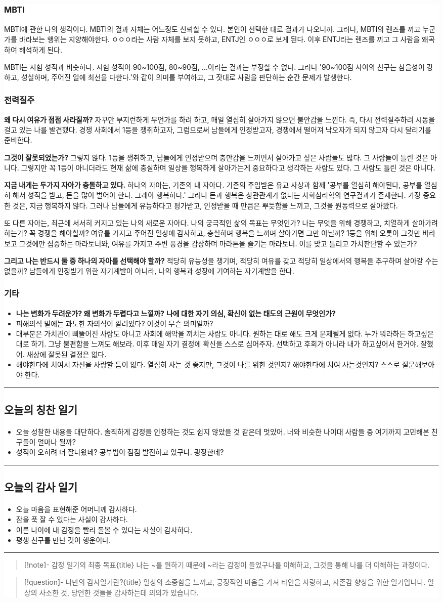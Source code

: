 ### MBTI
MBTI에 관한 나의 생각이다. MBTI의 결과 자체는 어느정도 신뢰할 수 있다. 본인이 선택한 대로 결과가 나오니까. 그러나, MBTI의 렌즈를 끼고 누군가를 바라보는 행위는 지양해야한다. ㅇㅇㅇ라는 사람 자체를 보지 못하고, ENTJ인 ㅇㅇㅇ로 보게 된다. 이후 ENTJ라는 렌즈를 끼고 그 사람을 왜곡하여 해석하게 된다.

MBTI는 시험 성적과 비슷하다. 시험 성적이 90~100점, 80~90점, ...이라는 결과는 부정할 수 없다. 그러나 '90~100점 사이의 친구는 참을성이 강하고, 성실하며, 주어진 일에 최선을 다한다.'와 같이 의미를 부여하고, 그 잣대로 사람을 판단하는 순간 문제가 발생한다.

### 전력질주
**왜 다시 여유가 점점 사라질까?** 자꾸만 부지런하게 무언가를 하려 하고, 매일 열심히 살아가지 않으면 불안감을 느낀다. 즉, 다시 전력질주하려 시동을 걸고 있는 나를 발견했다. 경쟁 사회에서 1등을 쟁취하고자, 그럼으로써 남들에게 인정받고자, 경쟁에서 떨어져 낙오자가 되지 않고자 다시 달리기를 준비한다. 

**그것이 잘못되었는가?** 그렇지 않다. 1등을 쟁취하고, 남들에게 인정받으며 충만감을 느끼면서 살아가고 싶은 사람들도 많다. 그 사람들이 틀린 것은 아니다. 그렇지만 꼭 1등이 아니더라도 현재 삶에 충실하며 일상을 행복하게 살아가는게 중요하다고 생각하는 사람도 있다. 그 사람도 틀린 것은 아니다.

**지금 내게는 두가지 자아가 충돌하고 있다.** 하나의 자아는, 기존의 내 자아다. 기존의 주입받은 유교 사상과 함께 '공부를 열심히 해야된다, 공부를 열심히 해서 성적을 받고, 돈을 많이 벌어야 한다. 그래야 행복하다.' 그러나 돈과 행복은 상관관계가 없다는 사회심리학의 연구결과가 존재한다. 가장 중요한 것은, 지금 행복하지 않다. 그러나 남들에게 유능하다고 평가받고, 인정받을 때 만큼은 뿌듯함을 느끼고, 그것을 원동력으로 살아왔다.

또 다른 자아는, 최근에 서서히 커지고 있는 나의 새로운 자아다. 나의 궁극적인 삶의 목표는 무엇인가? 나는 무엇을 위해 경쟁하고, 치열하게 살아가려 하는가? 꼭 경쟁을 해야할까? 여유를 가지고 주어진 일상에 감사하고, 충실하며 행복을 느끼며 살아가면 그만 아닐까? 1등을 위해 오롯이 그것만 바라보고 그것에만 집중하는 마라토너와, 여유를 가지고 주변 풍경을 감상하며 마라톤을 즐기는 마라토너. 이를 맞고 틀리고 가치판단할 수 있는가?

**그리고 나는 반드시 둘 중 하나의 자아를 선택해야 할까?** 적당히 유능성을 챙기며, 적당히 여유를 갖고 적당히 일상에서의 행복을 추구하며 살아갈 수는 없을까? 남들에게 인정받기 위한 자기계발이 아니라, 나의 행복과 성장에 기여하는 자기계발을 한다. 

### 기타

- **나는 변화가 두려운가? 왜 변화가 두렵다고 느낄까?** **나에 대한 자기 의심, 확신이 없는 태도의 근원이 무엇인가?**
- 피해의식 밑에는 과도한 자의식이 깔려있다? 이것이 무슨 의미일까?
- 대부분은 가치관이 삐뚤어진 사람도 아니고 사회에 해악을 끼치는 사람도 아니다. 원하는 대로 해도 크게 문제될게 없다. 누가 뭐라하든 하고싶은대로 하기. 그냥 불편함을 느껴도 해보라. 이후 매일 자기 결정에 확신을 스스로 심어주자. 선택하고 후회가 아니라 내가 하고싶어서 한거야. 잘했어. 새상에 잘못된 결정은 없다.
- 해야한다에 치여서 자신을 사랑할 틈이 없다. 열심히 사는 것 좋지만, 그것이 나를 위한 것인지? 해야한다에 치여 사는것인지? 스스로 질문해보아야 한다.

---
## 오늘의 칭찬 일기

- 오늘 성찰한 내용들 대단하다. 솔직하게 감정을 인정하는 것도 쉽지 않았을 것 같은데 멋있어. 너와 비슷한 나이대 사람들 중 여기까지 고민해본 친구들이 얼마나 될까?
- 성적이 오히려 더 잘나왔네? 공부법이 점점 발전하고 있구나. 굉장한데?

---
## 오늘의 감사 일기

- 오늘 마음을 표현해준 어머니께 감사하다.
- 잠을 푹 잘 수 있다는 사실이 감사하다.
- 이른 나이에 내 감정을 빨리 돌볼 수 있다는 사실이 감사하다.
- 평생 친구를 만난 것이 행운이다.

---

> [!note]- 감정 일기의 최종 목표{title}
> 나는 ~를 원하기 때문에 ~라는 감정이 들었구나를 이해하고, 그것을 통해 나를 더 이해하는 과정이다.

> [!question]- 나만의 감사일기란?{title}
> 일상의 소중함을 느끼고, 긍정적인 마음을 가져 타인을 사랑하고, 자존감 향상을 위한 일기입니다. 일상의 사소한 것, 당연한 것들을 감사하는데 의의가 있습니다.